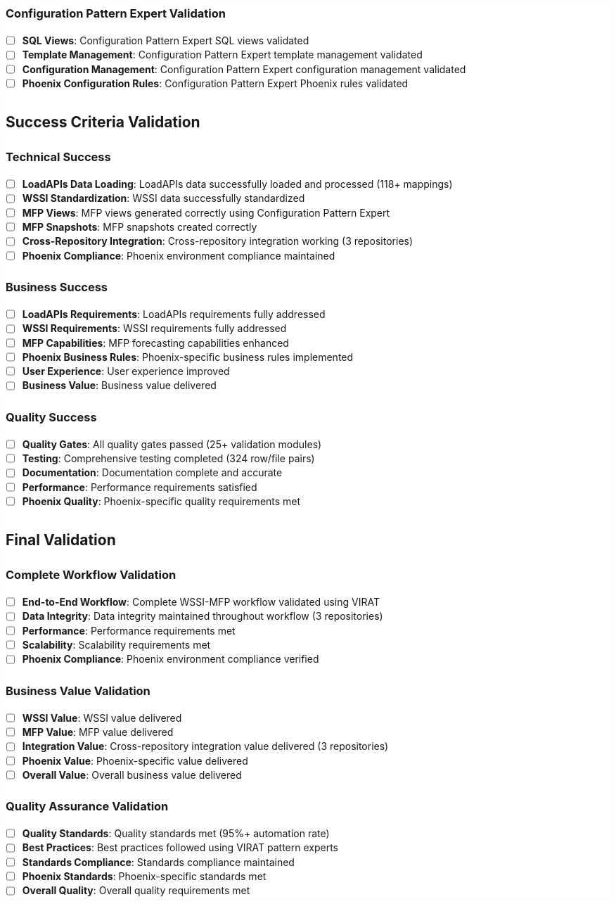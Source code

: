 ### Configuration Pattern Expert Validation
- [ ] **SQL Views**: Configuration Pattern Expert SQL views validated
- [ ] **Template Management**: Configuration Pattern Expert template management validated
- [ ] **Configuration Management**: Configuration Pattern Expert configuration management validated
- [ ] **Phoenix Configuration Rules**: Configuration Pattern Expert Phoenix rules validated

## Success Criteria Validation

### Technical Success
- [ ] **LoadAPIs Data Loading**: LoadAPIs data successfully loaded and processed (118+ mappings)
- [ ] **WSSI Standardization**: WSSI data successfully standardized
- [ ] **MFP Views**: MFP views generated correctly using Configuration Pattern Expert
- [ ] **MFP Snapshots**: MFP snapshots created correctly
- [ ] **Cross-Repository Integration**: Cross-repository integration working (3 repositories)
- [ ] **Phoenix Compliance**: Phoenix environment compliance maintained

### Business Success
- [ ] **LoadAPIs Requirements**: LoadAPIs requirements fully addressed
- [ ] **WSSI Requirements**: WSSI requirements fully addressed
- [ ] **MFP Capabilities**: MFP forecasting capabilities enhanced
- [ ] **Phoenix Business Rules**: Phoenix-specific business rules implemented
- [ ] **User Experience**: User experience improved
- [ ] **Business Value**: Business value delivered

### Quality Success
- [ ] **Quality Gates**: All quality gates passed (25+ validation modules)
- [ ] **Testing**: Comprehensive testing completed (324 row/file pairs)
- [ ] **Documentation**: Documentation complete and accurate
- [ ] **Performance**: Performance requirements satisfied
- [ ] **Phoenix Quality**: Phoenix-specific quality requirements met

## Final Validation

### Complete Workflow Validation
- [ ] **End-to-End Workflow**: Complete WSSI-MFP workflow validated using VIRAT
- [ ] **Data Integrity**: Data integrity maintained throughout workflow (3 repositories)
- [ ] **Performance**: Performance requirements met
- [ ] **Scalability**: Scalability requirements met
- [ ] **Phoenix Compliance**: Phoenix environment compliance verified

### Business Value Validation
- [ ] **WSSI Value**: WSSI value delivered
- [ ] **MFP Value**: MFP value delivered
- [ ] **Integration Value**: Cross-repository integration value delivered (3 repositories)
- [ ] **Phoenix Value**: Phoenix-specific value delivered
- [ ] **Overall Value**: Overall business value delivered

### Quality Assurance Validation
- [ ] **Quality Standards**: Quality standards met (95%+ automation rate)
- [ ] **Best Practices**: Best practices followed using VIRAT pattern experts
- [ ] **Standards Compliance**: Standards compliance maintained
- [ ] **Phoenix Standards**: Phoenix-specific standards met
- [ ] **Overall Quality**: Overall quality requirements met
